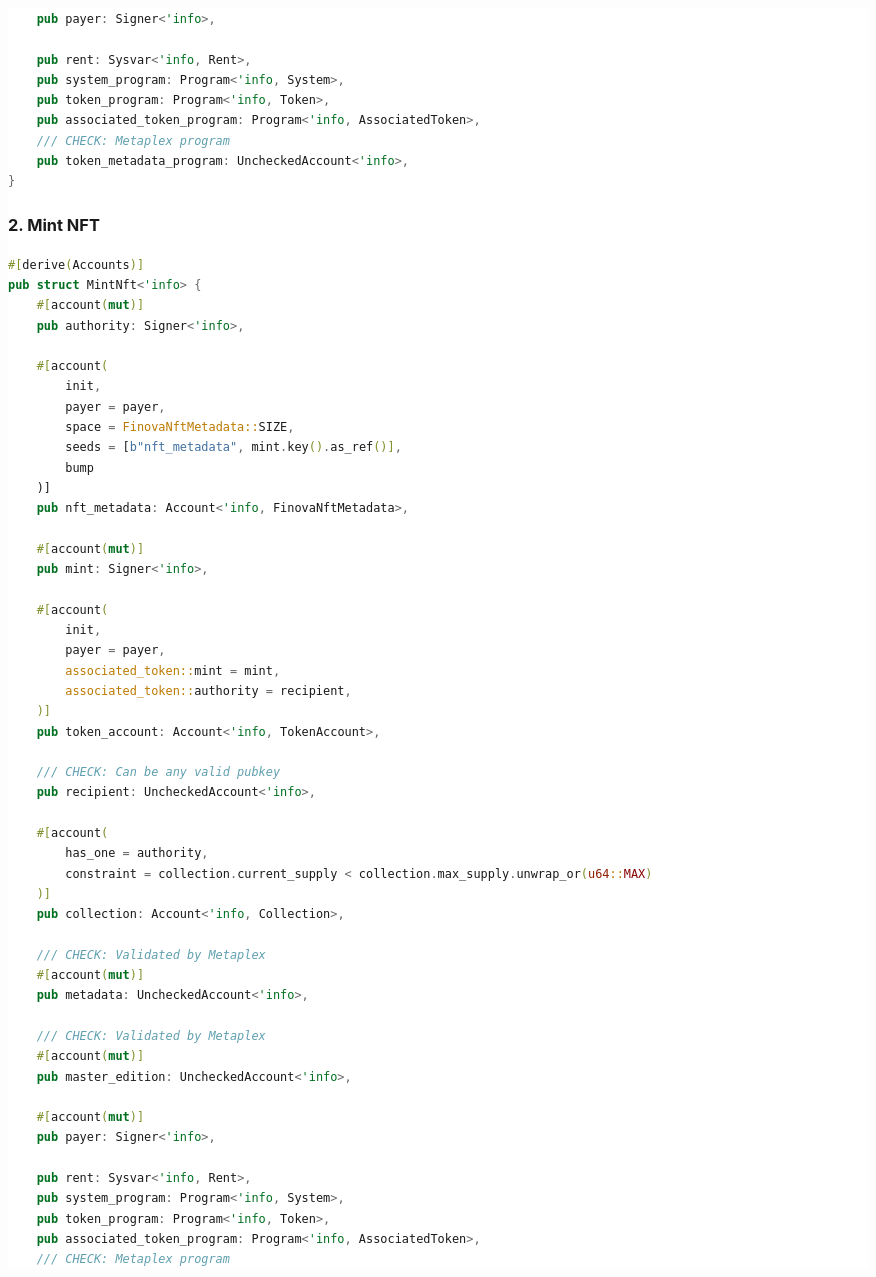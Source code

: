 ```rust
    pub payer: Signer<'info>,
    
    pub rent: Sysvar<'info, Rent>,
    pub system_program: Program<'info, System>,
    pub token_program: Program<'info, Token>,
    pub associated_token_program: Program<'info, AssociatedToken>,
    /// CHECK: Metaplex program
    pub token_metadata_program: UncheckedAccount<'info>,
}
```

### 2. Mint NFT
```rust
#[derive(Accounts)]
pub struct MintNft<'info> {
    #[account(mut)]
    pub authority: Signer<'info>,
    
    #[account(
        init,
        payer = payer,
        space = FinovaNftMetadata::SIZE,
        seeds = [b"nft_metadata", mint.key().as_ref()],
        bump
    )]
    pub nft_metadata: Account<'info, FinovaNftMetadata>,
    
    #[account(mut)]
    pub mint: Signer<'info>,
    
    #[account(
        init,
        payer = payer,
        associated_token::mint = mint,
        associated_token::authority = recipient,
    )]
    pub token_account: Account<'info, TokenAccount>,
    
    /// CHECK: Can be any valid pubkey
    pub recipient: UncheckedAccount<'info>,
    
    #[account(
        has_one = authority,
        constraint = collection.current_supply < collection.max_supply.unwrap_or(u64::MAX)
    )]
    pub collection: Account<'info, Collection>,
    
    /// CHECK: Validated by Metaplex
    #[account(mut)]
    pub metadata: UncheckedAccount<'info>,
    
    /// CHECK: Validated by Metaplex
    #[account(mut)]
    pub master_edition: UncheckedAccount<'info>,
    
    #[account(mut)]
    pub payer: Signer<'info>,
    
    pub rent: Sysvar<'info, Rent>,
    pub system_program: Program<'info, System>,
    pub token_program: Program<'info, Token>,
    pub associated_token_program: Program<'info, AssociatedToken>,
    /// CHECK: Metaplex program
```